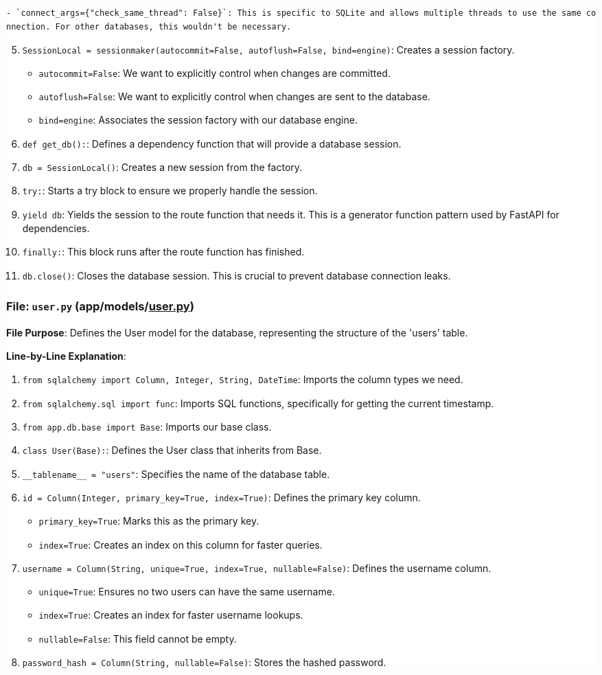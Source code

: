     - `connect_args={"check_same_thread": False}`: This is specific to SQLite and allows multiple threads to use the same connection. For other databases, this wouldn't be necessary.
        
5. `SessionLocal = sessionmaker(autocommit=False, autoflush=False, bind=engine)`: Creates a session factory.
    
    - `autocommit=False`: We want to explicitly control when changes are committed.
        
    - `autoflush=False`: We want to explicitly control when changes are sent to the database.
        
    - `bind=engine`: Associates the session factory with our database engine.
        
6. `def get_db():`: Defines a dependency function that will provide a database session.
    
7. `db = SessionLocal()`: Creates a new session from the factory.
    
8. `try:`: Starts a try block to ensure we properly handle the session.
    
9. `yield db`: Yields the session to the route function that needs it. This is a generator function pattern used by FastAPI for dependencies.
    
10. `finally:`: This block runs after the route function has finished.
    
11. `db.close()`: Closes the database session. This is crucial to prevent database connection leaks.
    

### File: `user.py` (app/models/[user.py](https://user.py/))

**File Purpose**: Defines the User model for the database, representing the structure of the 'users' table.

**Line-by-Line Explanation**:

1. `from sqlalchemy import Column, Integer, String, DateTime`: Imports the column types we need.
    
2. `from sqlalchemy.sql import func`: Imports SQL functions, specifically for getting the current timestamp.
    
3. `from app.db.base import Base`: Imports our base class.
    
4. `class User(Base):`: Defines the User class that inherits from Base.
    
5. `__tablename__ = "users"`: Specifies the name of the database table.
    
6. `id = Column(Integer, primary_key=True, index=True)`: Defines the primary key column.
    
    - `primary_key=True`: Marks this as the primary key.
        
    - `index=True`: Creates an index on this column for faster queries.
        
7. `username = Column(String, unique=True, index=True, nullable=False)`: Defines the username column.
    
    - `unique=True`: Ensures no two users can have the same username.
        
    - `index=True`: Creates an index for faster username lookups.
        
    - `nullable=False`: This field cannot be empty.
        
8. `password_hash = Column(String, nullable=False)`: Stores the hashed password.
    
